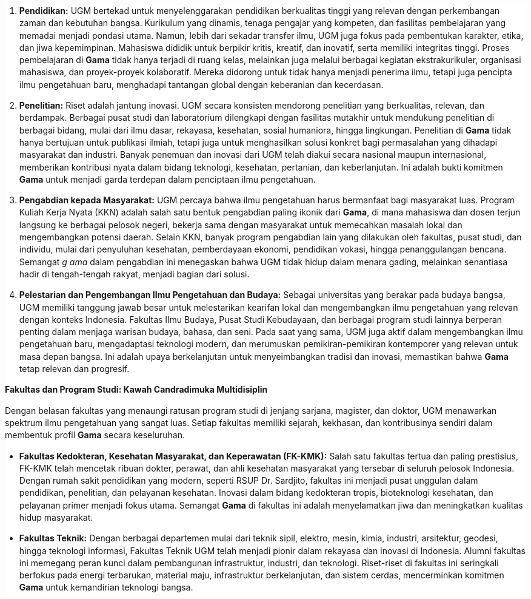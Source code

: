 1.  **Pendidikan:** UGM bertekad untuk menyelenggarakan pendidikan berkualitas tinggi yang relevan dengan perkembangan zaman dan kebutuhan bangsa. Kurikulum yang dinamis, tenaga pengajar yang kompeten, dan fasilitas pembelajaran yang memadai menjadi pondasi utama. Namun, lebih dari sekadar transfer ilmu, UGM juga fokus pada pembentukan karakter, etika, dan jiwa kepemimpinan. Mahasiswa dididik untuk berpikir kritis, kreatif, dan inovatif, serta memiliki integritas tinggi. Proses pembelajaran di **Gama** tidak hanya terjadi di ruang kelas, melainkan juga melalui berbagai kegiatan ekstrakurikuler, organisasi mahasiswa, dan proyek-proyek kolaboratif. Mereka didorong untuk tidak hanya menjadi penerima ilmu, tetapi juga pencipta ilmu pengetahuan baru, menghadapi tantangan global dengan keberanian dan kecerdasan.

2.  **Penelitian:** Riset adalah jantung inovasi. UGM secara konsisten mendorong penelitian yang berkualitas, relevan, dan berdampak. Berbagai pusat studi dan laboratorium dilengkapi dengan fasilitas mutakhir untuk mendukung penelitian di berbagai bidang, mulai dari ilmu dasar, rekayasa, kesehatan, sosial humaniora, hingga lingkungan. Penelitian di **Gama** tidak hanya bertujuan untuk publikasi ilmiah, tetapi juga untuk menghasilkan solusi konkret bagi permasalahan yang dihadapi masyarakat dan industri. Banyak penemuan dan inovasi dari UGM telah diakui secara nasional maupun internasional, memberikan kontribusi nyata dalam bidang teknologi, kesehatan, pertanian, dan keberlanjutan. Ini adalah bukti komitmen **Gama** untuk menjadi garda terdepan dalam penciptaan ilmu pengetahuan.

3.  **Pengabdian kepada Masyarakat:** UGM percaya bahwa ilmu pengetahuan harus bermanfaat bagi masyarakat luas. Program Kuliah Kerja Nyata (KKN) adalah salah satu bentuk pengabdian paling ikonik dari **Gama**, di mana mahasiswa dan dosen terjun langsung ke berbagai pelosok negeri, bekerja sama dengan masyarakat untuk memecahkan masalah lokal dan mengembangkan potensi daerah. Selain KKN, banyak program pengabdian lain yang dilakukan oleh fakultas, pusat studi, dan individu, mulai dari penyuluhan kesehatan, pemberdayaan ekonomi, pendidikan vokasi, hingga penanggulangan bencana. Semangat *g ama* dalam pengabdian ini menegaskan bahwa UGM tidak hidup dalam menara gading, melainkan senantiasa hadir di tengah-tengah rakyat, menjadi bagian dari solusi.

4.  **Pelestarian dan Pengembangan Ilmu Pengetahuan dan Budaya:** Sebagai universitas yang berakar pada budaya bangsa, UGM memiliki tanggung jawab besar untuk melestarikan kearifan lokal dan mengembangkan ilmu pengetahuan yang relevan dengan konteks Indonesia. Fakultas Ilmu Budaya, Pusat Studi Kebudayaan, dan berbagai program studi lainnya berperan penting dalam menjaga warisan budaya, bahasa, dan seni. Pada saat yang sama, UGM juga aktif dalam mengembangkan ilmu pengetahuan baru, mengadaptasi teknologi modern, dan merumuskan pemikiran-pemikiran kontemporer yang relevan untuk masa depan bangsa. Ini adalah upaya berkelanjutan untuk menyeimbangkan tradisi dan inovasi, memastikan bahwa **Gama** tetap relevan dan progresif.

**Fakultas dan Program Studi: Kawah Candradimuka Multidisiplin**

Dengan belasan fakultas yang menaungi ratusan program studi di jenjang sarjana, magister, dan doktor, UGM menawarkan spektrum ilmu pengetahuan yang sangat luas. Setiap fakultas memiliki sejarah, kekhasan, dan kontribusinya sendiri dalam membentuk profil **Gama** secara keseluruhan.

*   **Fakultas Kedokteran, Kesehatan Masyarakat, dan Keperawatan (FK-KMK):** Salah satu fakultas tertua dan paling prestisius, FK-KMK telah mencetak ribuan dokter, perawat, dan ahli kesehatan masyarakat yang tersebar di seluruh pelosok Indonesia. Dengan rumah sakit pendidikan yang modern, seperti RSUP Dr. Sardjito, fakultas ini menjadi pusat unggulan dalam pendidikan, penelitian, dan pelayanan kesehatan. Inovasi dalam bidang kedokteran tropis, bioteknologi kesehatan, dan pelayanan primer menjadi fokus utama. Semangat **Gama** di fakultas ini adalah menyelamatkan jiwa dan meningkatkan kualitas hidup masyarakat.

*   **Fakultas Teknik:** Dengan berbagai departemen mulai dari teknik sipil, elektro, mesin, kimia, industri, arsitektur, geodesi, hingga teknologi informasi, Fakultas Teknik UGM telah menjadi pionir dalam rekayasa dan inovasi di Indonesia. Alumni fakultas ini memegang peran kunci dalam pembangunan infrastruktur, industri, dan teknologi. Riset-riset di fakultas ini seringkali berfokus pada energi terbarukan, material maju, infrastruktur berkelanjutan, dan sistem cerdas, mencerminkan komitmen **Gama** untuk kemandirian teknologi bangsa.
